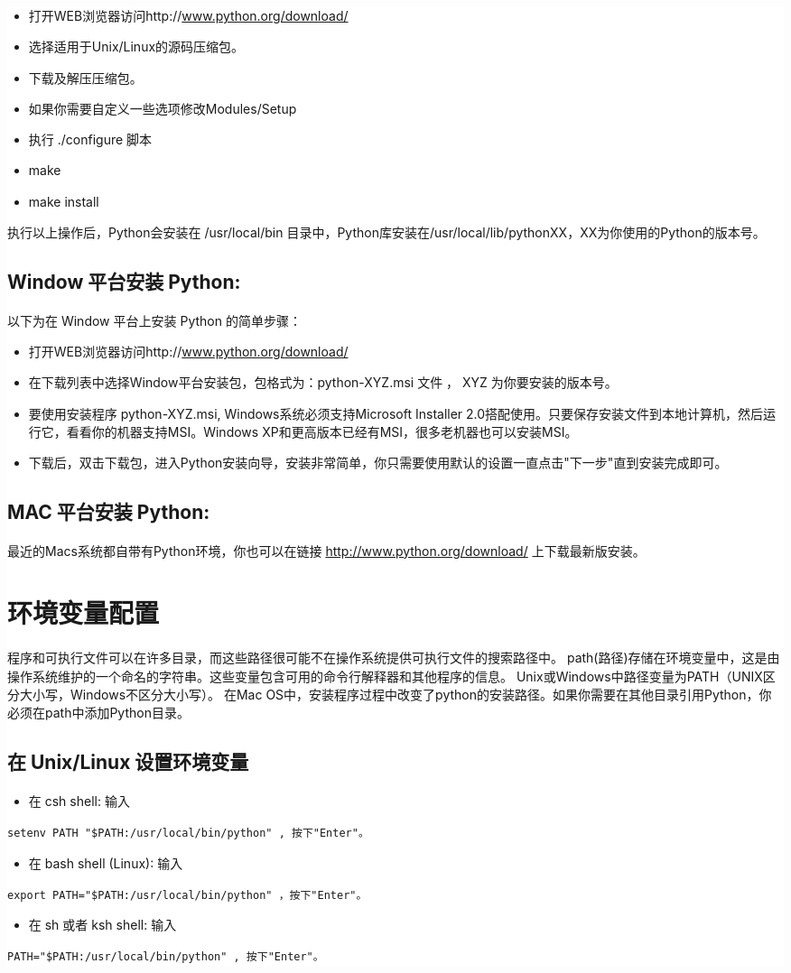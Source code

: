 - 打开WEB浏览器访问http://www.python.org/download/

- 选择适用于Unix/Linux的源码压缩包。

- 下载及解压压缩包。

- 如果你需要自定义一些选项修改Modules/Setup

- 执行 ./configure 脚本

- make

- make install

执行以上操作后，Python会安装在 /usr/local/bin 目录中，Python库安装在/usr/local/lib/pythonXX，XX为你使用的Python的版本号。

## Window 平台安装 Python:

以下为在 Window 平台上安装 Python 的简单步骤：

- 打开WEB浏览器访问http://www.python.org/download/

- 在下载列表中选择Window平台安装包，包格式为：python-XYZ.msi 文件 ， XYZ 为你要安装的版本号。

- 要使用安装程序 python-XYZ.msi, Windows系统必须支持Microsoft Installer 2.0搭配使用。只要保存安装文件到本地计算机，然后运行它，看看你的机器支持MSI。Windows XP和更高版本已经有MSI，很多老机器也可以安装MSI。

- 下载后，双击下载包，进入Python安装向导，安装非常简单，你只需要使用默认的设置一直点击"下一步"直到安装完成即可。

## MAC 平台安装 Python:

最近的Macs系统都自带有Python环境，你也可以在链接 http://www.python.org/download/ 上下载最新版安装。

# 环境变量配置

程序和可执行文件可以在许多目录，而这些路径很可能不在操作系统提供可执行文件的搜索路径中。
path(路径)存储在环境变量中，这是由操作系统维护的一个命名的字符串。这些变量包含可用的命令行解释器和其他程序的信息。
Unix或Windows中路径变量为PATH（UNIX区分大小写，Windows不区分大小写）。
在Mac OS中，安装程序过程中改变了python的安装路径。如果你需要在其他目录引用Python，你必须在path中添加Python目录。

## 在 Unix/Linux 设置环境变量

- 在 csh shell: 输入 
```
setenv PATH "$PATH:/usr/local/bin/python" , 按下"Enter"。
```

- 在 bash shell (Linux): 输入 
```
export PATH="$PATH:/usr/local/bin/python" ，按下"Enter"。
```

- 在 sh 或者 ksh shell: 输入 
``` 
PATH="$PATH:/usr/local/bin/python" , 按下"Enter"。
```
